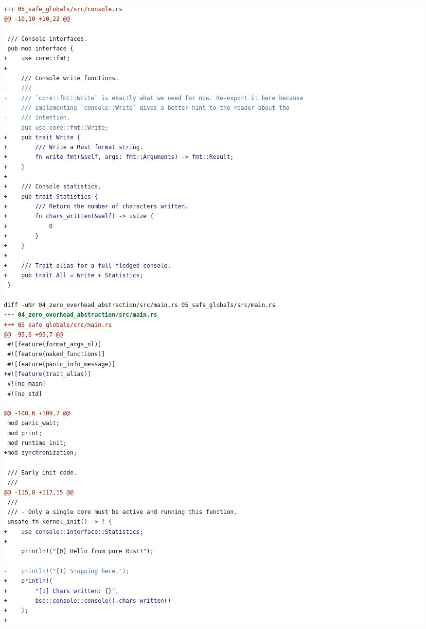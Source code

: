 ```diff
+++ 05_safe_globals/src/console.rs
@@ -10,10 +10,22 @@

 /// Console interfaces.
 pub mod interface {
+    use core::fmt;
+
     /// Console write functions.
-    ///
-    /// `core::fmt::Write` is exactly what we need for now. Re-export it here because
-    /// implementing `console::Write` gives a better hint to the reader about the
-    /// intention.
-    pub use core::fmt::Write;
+    pub trait Write {
+        /// Write a Rust format string.
+        fn write_fmt(&self, args: fmt::Arguments) -> fmt::Result;
+    }
+
+    /// Console statistics.
+    pub trait Statistics {
+        /// Return the number of characters written.
+        fn chars_written(&self) -> usize {
+            0
+        }
+    }
+
+    /// Trait alias for a full-fledged console.
+    pub trait All = Write + Statistics;
 }

diff -uNr 04_zero_overhead_abstraction/src/main.rs 05_safe_globals/src/main.rs
--- 04_zero_overhead_abstraction/src/main.rs
+++ 05_safe_globals/src/main.rs
@@ -95,6 +95,7 @@
 #![feature(format_args_nl)]
 #![feature(naked_functions)]
 #![feature(panic_info_message)]
+#![feature(trait_alias)]
 #![no_main]
 #![no_std]

@@ -108,6 +109,7 @@
 mod panic_wait;
 mod print;
 mod runtime_init;
+mod synchronization;

 /// Early init code.
 ///
@@ -115,8 +117,15 @@
 ///
 /// - Only a single core must be active and running this function.
 unsafe fn kernel_init() -> ! {
+    use console::interface::Statistics;
+
     println!("[0] Hello from pure Rust!");

-    println!("[1] Stopping here.");
+    println!(
+        "[1] Chars written: {}",
+        bsp::console::console().chars_written()
+    );
+
```

[tutorial 03]: ../03_hacky_hello_world
[interior mutability]: https://doc.rust-lang.org/std/cell/index.html
[accurate mental model for Rust's reference types]: https://docs.rs/dtolnay/0.0.6/dtolnay/macro._02__reference_types.html
[spin crate]: https://github.com/mvdnes/spin-rs
[parking lot crate]: https://github.com/Amanieu/parking_lot